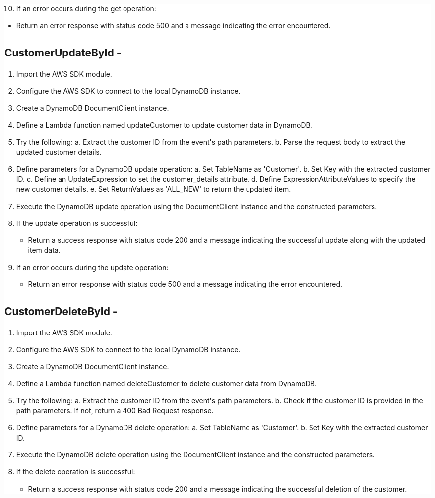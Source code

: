 10. If an error occurs during the get operation:
   - Return an error response with status code 500 and a message indicating the error encountered.

##  CustomerUpdateById -

1. Import the AWS SDK module.

2. Configure the AWS SDK to connect to the local DynamoDB instance.

3. Create a DynamoDB DocumentClient instance.

4. Define a Lambda function named updateCustomer to update customer data in DynamoDB.

5. Try the following:
   a. Extract the customer ID from the event's path parameters.
   b. Parse the request body to extract the updated customer details.
   
6. Define parameters for a DynamoDB update operation:
   a. Set TableName as 'Customer'.
   b. Set Key with the extracted customer ID.
   c. Define an UpdateExpression to set the customer_details attribute.
   d. Define ExpressionAttributeValues to specify the new customer details.
   e. Set ReturnValues as 'ALL_NEW' to return the updated item.

7. Execute the DynamoDB update operation using the DocumentClient instance and the constructed parameters.

8. If the update operation is successful:
   - Return a success response with status code 200 and a message indicating the successful update along with the updated item data.
   
9. If an error occurs during the update operation:
   - Return an error response with status code 500 and a message indicating the error encountered.

##  CustomerDeleteById -

1. Import the AWS SDK module.

2. Configure the AWS SDK to connect to the local DynamoDB instance.

3. Create a DynamoDB DocumentClient instance.

4. Define a Lambda function named deleteCustomer to delete customer data from DynamoDB.

5. Try the following:
   a. Extract the customer ID from the event's path parameters.
   b. Check if the customer ID is provided in the path parameters. If not, return a 400 Bad Request response.

6. Define parameters for a DynamoDB delete operation:
   a. Set TableName as 'Customer'.
   b. Set Key with the extracted customer ID.

7. Execute the DynamoDB delete operation using the DocumentClient instance and the constructed parameters.

8. If the delete operation is successful:
   - Return a success response with status code 200 and a message indicating the successful deletion of the customer.
